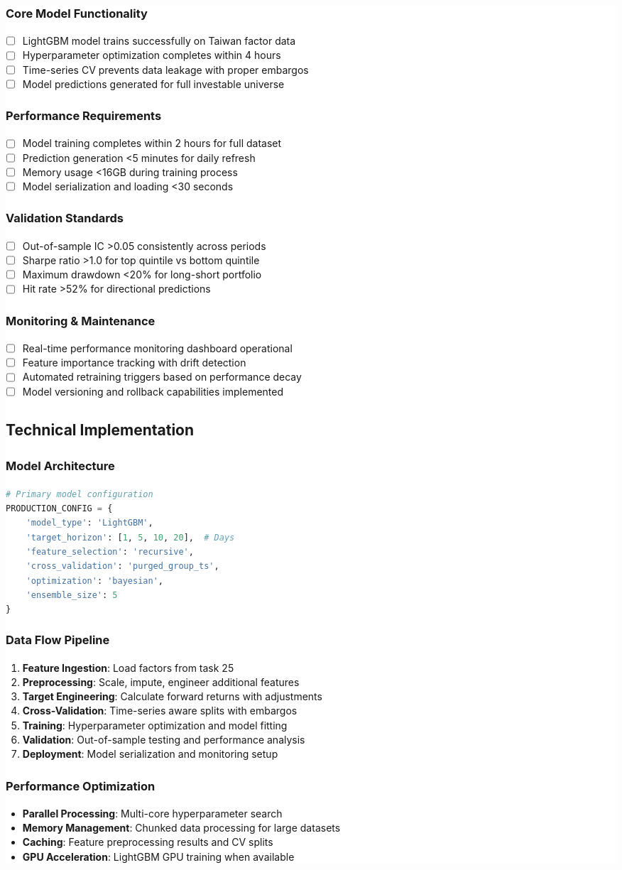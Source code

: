 ### Core Model Functionality
- [ ] LightGBM model trains successfully on Taiwan factor data
- [ ] Hyperparameter optimization completes within 4 hours
- [ ] Time-series CV prevents data leakage with proper embargos
- [ ] Model predictions generated for full investable universe

### Performance Requirements
- [ ] Model training completes within 2 hours for full dataset
- [ ] Prediction generation <5 minutes for daily refresh
- [ ] Memory usage <16GB during training process
- [ ] Model serialization and loading <30 seconds

### Validation Standards
- [ ] Out-of-sample IC >0.05 consistently across periods
- [ ] Sharpe ratio >1.0 for top quintile vs bottom quintile
- [ ] Maximum drawdown <20% for long-short portfolio
- [ ] Hit rate >52% for directional predictions

### Monitoring & Maintenance
- [ ] Real-time performance monitoring dashboard operational
- [ ] Feature importance tracking with drift detection
- [ ] Automated retraining triggers based on performance decay
- [ ] Model versioning and rollback capabilities implemented

## Technical Implementation

### Model Architecture
```python
# Primary model configuration
PRODUCTION_CONFIG = {
    'model_type': 'LightGBM',
    'target_horizon': [1, 5, 10, 20],  # Days
    'feature_selection': 'recursive',
    'cross_validation': 'purged_group_ts',
    'optimization': 'bayesian',
    'ensemble_size': 5
}
```

### Data Flow Pipeline
1. **Feature Ingestion**: Load factors from task 25
2. **Preprocessing**: Scale, impute, engineer additional features
3. **Target Engineering**: Calculate forward returns with adjustments
4. **Cross-Validation**: Time-series aware splits with embargos
5. **Training**: Hyperparameter optimization and model fitting
6. **Validation**: Out-of-sample testing and performance analysis
7. **Deployment**: Model serialization and monitoring setup

### Performance Optimization
- **Parallel Processing**: Multi-core hyperparameter search
- **Memory Management**: Chunked data processing for large datasets
- **Caching**: Feature preprocessing results and CV splits
- **GPU Acceleration**: LightGBM GPU training when available
